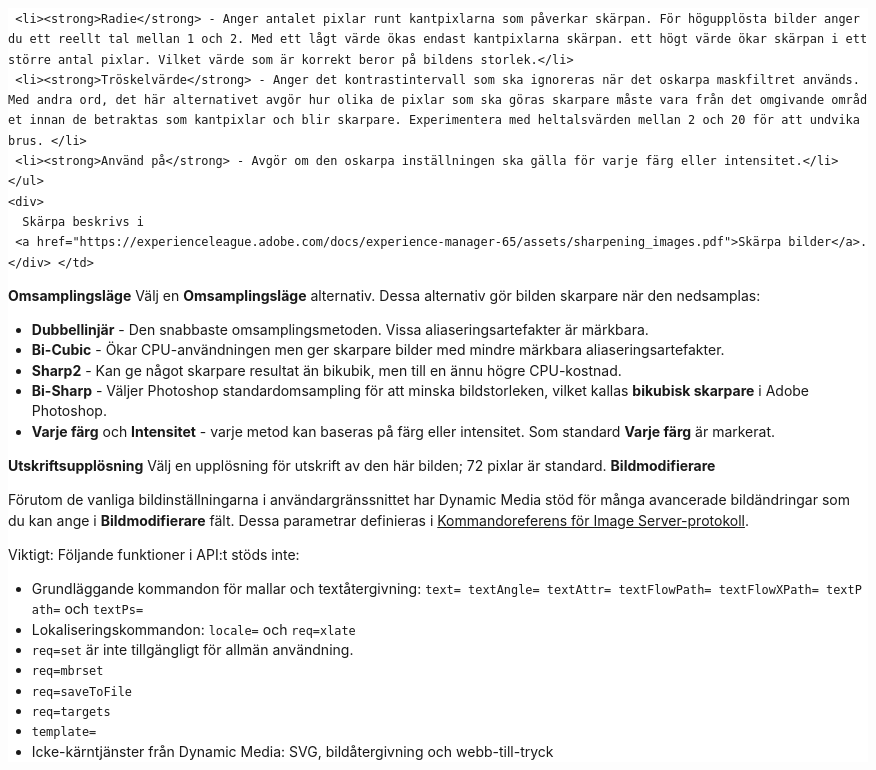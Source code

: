      <li><strong>Radie</strong> - Anger antalet pixlar runt kantpixlarna som påverkar skärpan. För högupplösta bilder anger du ett reellt tal mellan 1 och 2. Med ett lågt värde ökas endast kantpixlarna skärpan. ett högt värde ökar skärpan i ett större antal pixlar. Vilket värde som är korrekt beror på bildens storlek.</li>
     <li><strong>Tröskelvärde</strong> - Anger det kontrastintervall som ska ignoreras när det oskarpa maskfiltret används. Med andra ord, det här alternativet avgör hur olika de pixlar som ska göras skarpare måste vara från det omgivande området innan de betraktas som kantpixlar och blir skarpare. Experimentera med heltalsvärden mellan 2 och 20 för att undvika brus. </li>
     <li><strong>Använd på</strong> - Avgör om den oskarpa inställningen ska gälla för varje färg eller intensitet.</li>
    </ul>
    <div>
      Skärpa beskrivs i
     <a href="https://experienceleague.adobe.com/docs/experience-manager-65/assets/sharpening_images.pdf">Skärpa bilder</a>.
    </div> </td>
  </tr>
  <tr>
   <td><strong>Omsamplingsläge</strong></td>
   <td>Välj en <strong>Omsamplingsläge</strong> alternativ. Dessa alternativ gör bilden skarpare när den nedsamplas:
    <ul>
     <li><strong>Dubbellinjär</strong> - Den snabbaste omsamplingsmetoden. Vissa aliaseringsartefakter är märkbara.</li>
     <li><strong>Bi-Cubic</strong> - Ökar CPU-användningen men ger skarpare bilder med mindre märkbara aliaseringsartefakter.</li>
     <li><strong>Sharp2</strong> - Kan ge något skarpare resultat än bikubik, men till en ännu högre CPU-kostnad.</li>
     <li><strong>Bi-Sharp</strong> - Väljer Photoshop standardomsampling för att minska bildstorleken, vilket kallas <strong>bikubisk skarpare</strong> i Adobe Photoshop.</li>
     <li><strong>Varje färg</strong> och <strong>Intensitet</strong> - varje metod kan baseras på färg eller intensitet. Som standard <strong>Varje färg</strong> är markerat.</li>
    </ul> </td>
  </tr>
  <tr>
   <td><strong>Utskriftsupplösning</strong></td>
   <td>Välj en upplösning för utskrift av den här bilden; 72 pixlar är standard.</td>
  </tr>
  <tr>
   <td><strong>Bildmodifierare</strong></td>
   <td><p>Förutom de vanliga bildinställningarna i användargränssnittet har Dynamic Media stöd för många avancerade bildändringar som du kan ange i <strong>Bildmodifierare</strong> fält. Dessa parametrar definieras i <a href="https://experienceleague.adobe.com/docs/dynamic-media-developer-resources/image-serving-api/image-serving-api/http-protocol-reference/command-reference/c-command-reference.html#image-serving-api">Kommandoreferens för Image Server-protokoll</a>.</p> <p>Viktigt: Följande funktioner i API:t stöds inte:</p>
    <ul>
     <li>Grundläggande kommandon för mallar och textåtergivning: <code>text= textAngle= textAttr= textFlowPath= textFlowXPath= textPath=</code> och <code>textPs=</code></li>
     <li>Lokaliseringskommandon: <code>locale=</code> och <code>req=xlate</code></li>
     <li><code>req=set</code> är inte tillgängligt för allmän användning.</li>
     <li><code>req=mbrset</code></li>
     <li><code>req=saveToFile</code></li>
     <li><code>req=targets</code></li>
     <li><code>template=</code></li>
     <li>Icke-kärntjänster från Dynamic Media: SVG, bildåtergivning och webb-till-tryck</li>
    </ul> </td>
  </tr>
 </tbody>
</table>
